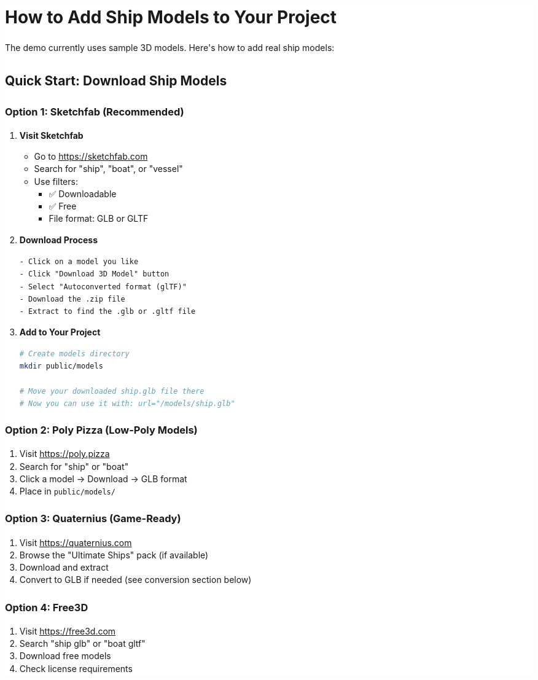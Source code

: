 # How to Add Ship Models to Your Project

The demo currently uses sample 3D models. Here's how to add real ship models:

## Quick Start: Download Ship Models

### Option 1: Sketchfab (Recommended)

1. **Visit Sketchfab**
   - Go to https://sketchfab.com
   - Search for "ship", "boat", or "vessel"
   - Use filters:
     - ✅ Downloadable
     - ✅ Free
     - File format: GLB or GLTF

2. **Download Process**
   ```
   - Click on a model you like
   - Click "Download 3D Model" button
   - Select "Autoconverted format (glTF)"
   - Download the .zip file
   - Extract to find the .glb or .gltf file
   ```

3. **Add to Your Project**
   ```bash
   # Create models directory
   mkdir public/models
   
   # Move your downloaded ship.glb file there
   # Now you can use it with: url="/models/ship.glb"
   ```

### Option 2: Poly Pizza (Low-Poly Models)

1. Visit https://poly.pizza
2. Search for "ship" or "boat"
3. Click a model → Download → GLB format
4. Place in `public/models/`

### Option 3: Quaternius (Game-Ready)

1. Visit https://quaternius.com
2. Browse the "Ultimate Ships" pack (if available)
3. Download and extract
4. Convert to GLB if needed (see conversion section below)

### Option 4: Free3D

1. Visit https://free3d.com
2. Search "ship glb" or "boat gltf"
3. Download free models
4. Check license requirements

